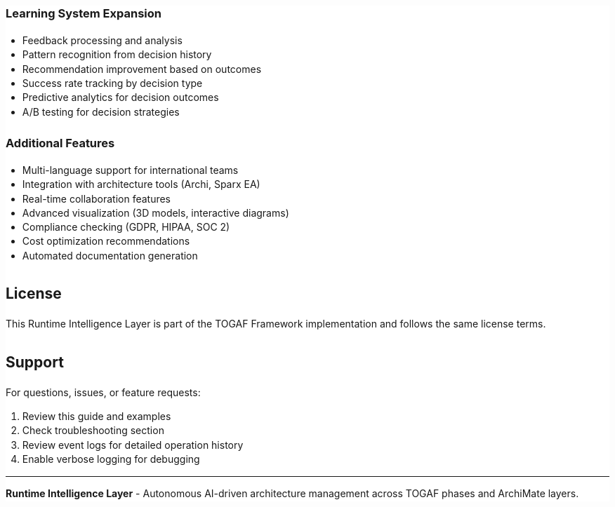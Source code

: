 ### Learning System Expansion
- Feedback processing and analysis
- Pattern recognition from decision history
- Recommendation improvement based on outcomes
- Success rate tracking by decision type
- Predictive analytics for decision outcomes
- A/B testing for decision strategies

### Additional Features
- Multi-language support for international teams
- Integration with architecture tools (Archi, Sparx EA)
- Real-time collaboration features
- Advanced visualization (3D models, interactive diagrams)
- Compliance checking (GDPR, HIPAA, SOC 2)
- Cost optimization recommendations
- Automated documentation generation

## License

This Runtime Intelligence Layer is part of the TOGAF Framework implementation and follows the same license terms.

## Support

For questions, issues, or feature requests:
1. Review this guide and examples
2. Check troubleshooting section
3. Review event logs for detailed operation history
4. Enable verbose logging for debugging

---

**Runtime Intelligence Layer** - Autonomous AI-driven architecture management across TOGAF phases and ArchiMate layers.
